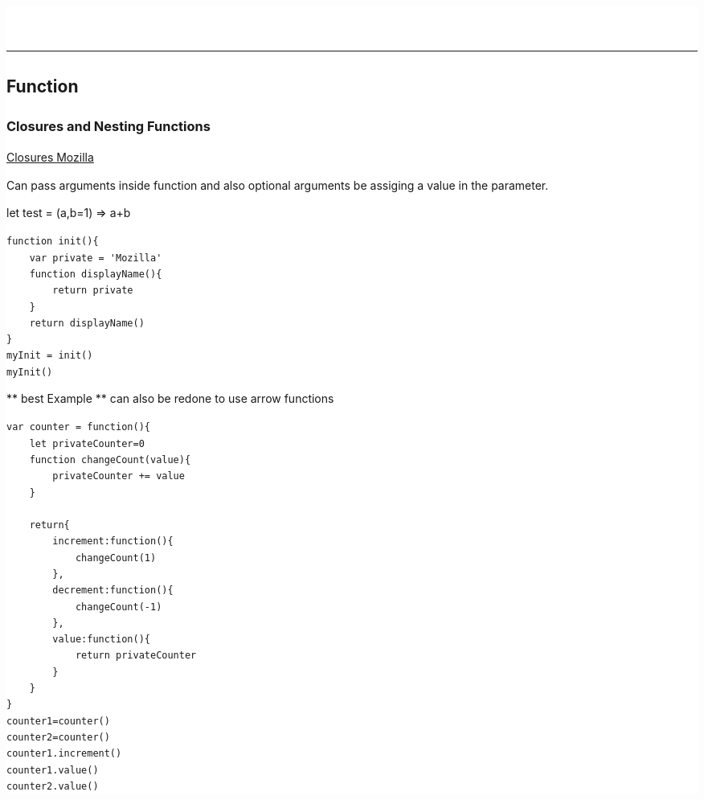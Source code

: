 <br><br>

---

## Function

### Closures and Nesting Functions

[Closures Mozilla](https://developer.mozilla.org/en-US/docs/Web/JavaScript/Closures)

Can pass arguments inside function and also optional arguments be assiging a value in the parameter.

let test = (a,b=1) => a+b

```
function init(){
    var private = 'Mozilla'
    function displayName(){
        return private
    }
    return displayName()
}
myInit = init()
myInit()
```

** best Example ** can also be redone to use arrow functions

```
var counter = function(){
    let privateCounter=0
    function changeCount(value){
        privateCounter += value
    }

    return{
        increment:function(){
            changeCount(1)
        },
        decrement:function(){
            changeCount(-1)
        },
        value:function(){
            return privateCounter
        }
    }
}
counter1=counter()
counter2=counter()
counter1.increment()
counter1.value()
counter2.value()
```
